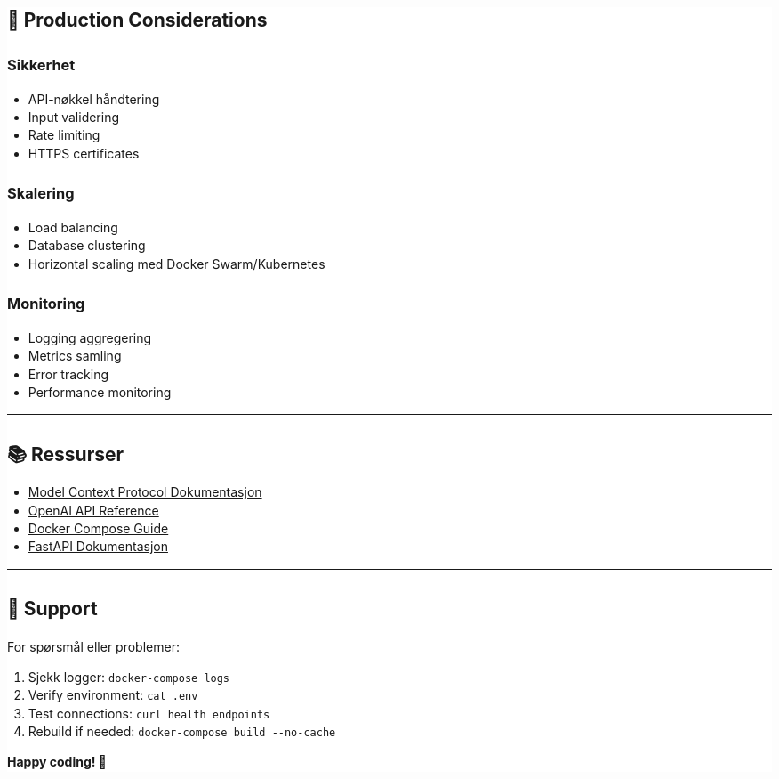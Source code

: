 
## 🔧 Production Considerations

### Sikkerhet
- API-nøkkel håndtering
- Input validering
- Rate limiting
- HTTPS certificates

### Skalering 
- Load balancing
- Database clustering
- Horizontal scaling med Docker Swarm/Kubernetes

### Monitoring
- Logging aggregering
- Metrics samling
- Error tracking
- Performance monitoring

---

## 📚 Ressurser

- [Model Context Protocol Dokumentasjon](https://modelcontextprotocol.io/)
- [OpenAI API Reference](https://platform.openai.com/docs/api-reference)
- [Docker Compose Guide](https://docs.docker.com/compose/)
- [FastAPI Dokumentasjon](https://fastapi.tiangolo.com/)

---

## 🤝 Support

For spørsmål eller problemer:
1. Sjekk logger: `docker-compose logs`
2. Verify environment: `cat .env`
3. Test connections: `curl health endpoints`
4. Rebuild if needed: `docker-compose build --no-cache`

**Happy coding! 🚀**